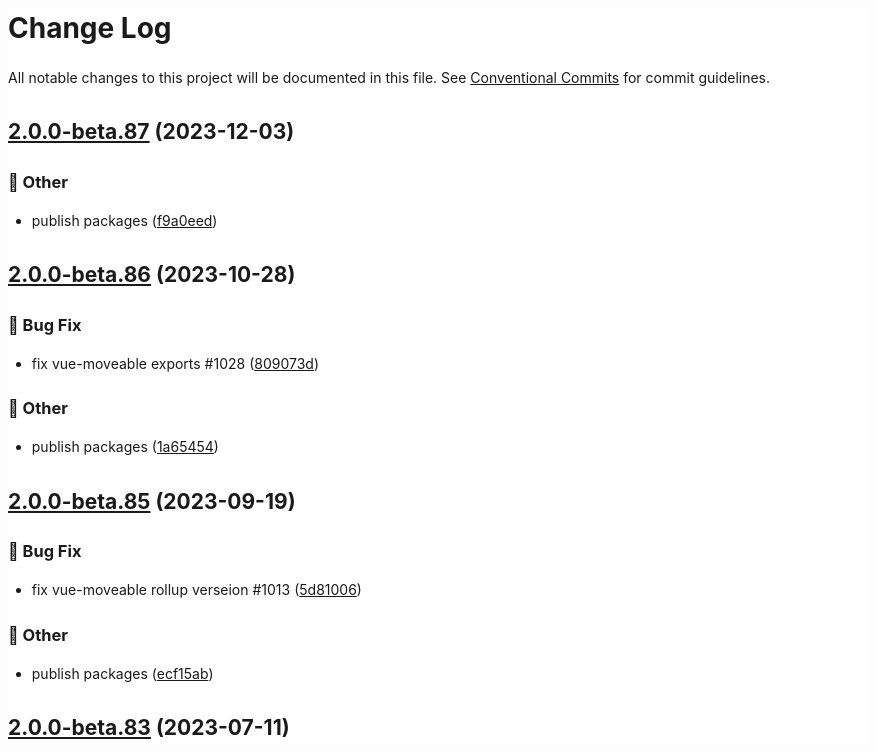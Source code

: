 # Change Log

All notable changes to this project will be documented in this file.
See [Conventional Commits](https://conventionalcommits.org) for commit guidelines.

## [2.0.0-beta.87](https://github.com/daybrush/moveable/blob/master/packages/vue-moveable/compare/vue-moveable@2.0.0-beta.86...vue-moveable@2.0.0-beta.87) (2023-12-03)


### :mega: Other

* publish packages ([f9a0eed](https://github.com/daybrush/moveable/blob/master/packages/vue-moveable/commit/f9a0eed9db93c1fa3522138e9c7604287f0ce21f))



## [2.0.0-beta.86](https://github.com/daybrush/moveable/blob/master/packages/vue-moveable/compare/vue-moveable@2.0.0-beta.85...vue-moveable@2.0.0-beta.86) (2023-10-28)


### :bug: Bug Fix

* fix vue-moveable exports #1028 ([809073d](https://github.com/daybrush/moveable/blob/master/packages/vue-moveable/commit/809073d279d8ae33b430fff2f34097403510c7ca))


### :mega: Other

* publish packages ([1a65454](https://github.com/daybrush/moveable/blob/master/packages/vue-moveable/commit/1a654540f1390648d7e4db910d0673acff190007))



## [2.0.0-beta.85](https://github.com/daybrush/moveable/blob/master/packages/vue-moveable/compare/vue-moveable@2.0.0-beta.83...vue-moveable@2.0.0-beta.85) (2023-09-19)


### :bug: Bug Fix

* fix vue-moveable rollup verseion #1013 ([5d81006](https://github.com/daybrush/moveable/blob/master/packages/vue-moveable/commit/5d81006a003b4c39811263144b110eb9d960a965))


### :mega: Other

* publish packages ([ecf15ab](https://github.com/daybrush/moveable/blob/master/packages/vue-moveable/commit/ecf15ab399bb4d9f6752cb84b0d6b06d15e5c426))



## [2.0.0-beta.83](https://github.com/daybrush/moveable/blob/master/packages/vue-moveable/compare/vue-moveable@2.0.0-beta.82...vue-moveable@2.0.0-beta.83) (2023-07-11)
